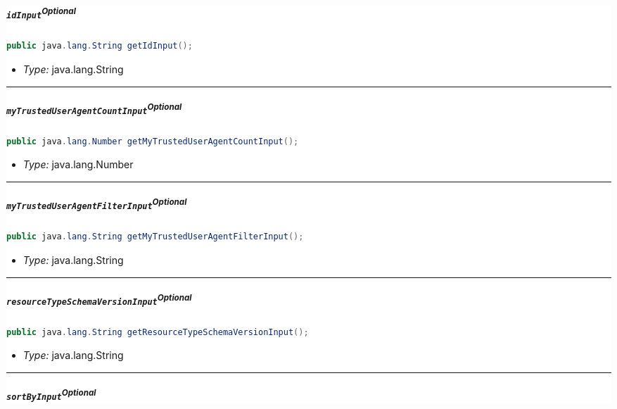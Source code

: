 ##### `idInput`<sup>Optional</sup> <a name="idInput" id="rhizo-co-terraform-provider-oci.dataOciIdentityDomainsMyTrustedUserAgents.DataOciIdentityDomainsMyTrustedUserAgents.property.idInput"></a>

```java
public java.lang.String getIdInput();
```

- *Type:* java.lang.String

---

##### `myTrustedUserAgentCountInput`<sup>Optional</sup> <a name="myTrustedUserAgentCountInput" id="rhizo-co-terraform-provider-oci.dataOciIdentityDomainsMyTrustedUserAgents.DataOciIdentityDomainsMyTrustedUserAgents.property.myTrustedUserAgentCountInput"></a>

```java
public java.lang.Number getMyTrustedUserAgentCountInput();
```

- *Type:* java.lang.Number

---

##### `myTrustedUserAgentFilterInput`<sup>Optional</sup> <a name="myTrustedUserAgentFilterInput" id="rhizo-co-terraform-provider-oci.dataOciIdentityDomainsMyTrustedUserAgents.DataOciIdentityDomainsMyTrustedUserAgents.property.myTrustedUserAgentFilterInput"></a>

```java
public java.lang.String getMyTrustedUserAgentFilterInput();
```

- *Type:* java.lang.String

---

##### `resourceTypeSchemaVersionInput`<sup>Optional</sup> <a name="resourceTypeSchemaVersionInput" id="rhizo-co-terraform-provider-oci.dataOciIdentityDomainsMyTrustedUserAgents.DataOciIdentityDomainsMyTrustedUserAgents.property.resourceTypeSchemaVersionInput"></a>

```java
public java.lang.String getResourceTypeSchemaVersionInput();
```

- *Type:* java.lang.String

---

##### `sortByInput`<sup>Optional</sup> <a name="sortByInput" id="rhizo-co-terraform-provider-oci.dataOciIdentityDomainsMyTrustedUserAgents.DataOciIdentityDomainsMyTrustedUserAgents.property.sortByInput"></a>
